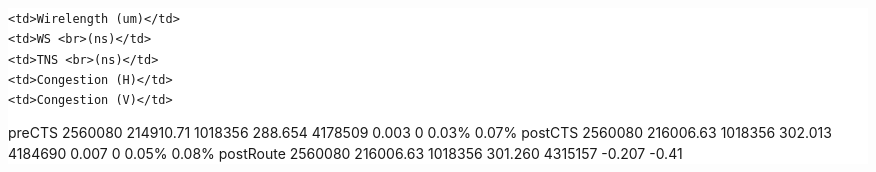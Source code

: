     <td>Wirelength (um)</td>
    <td>WS <br>(ns)</td>
    <td>TNS <br>(ns)</td>
    <td>Congestion (H)</td>
    <td>Congestion (V)</td>
  </tr>
  <tr>
    <td>preCTS</td>
    <td>2560080</td>
    <td>214910.71</td>
    <td>1018356</td>
    <td>288.654</td>
    <td>4178509</td>
    <td>0.003</td>
    <td>0</td>
    <td>0.03%</td>
    <td>0.07%</td>
  </tr>
  <tr>
    <td>postCTS</td>
    <td>2560080</td>
    <td>216006.63</td>
    <td>1018356</td>
    <td>302.013</td>
    <td>4184690</td>
    <td>0.007</td>
    <td>0</td>
    <td>0.05%</td>
    <td>0.08%</td>
  </tr>
  <tr>
    <td>postRoute</td>
    <td>2560080</td>
    <td>216006.63</td>
    <td>1018356</td>
    <td>301.260</td>
    <td>4315157</td>
    <td>-0.207</td>
    <td>-0.41</td>
    <td></td>
    <td></td>
  </tr>
</tbody>
</table>

<p align="center">